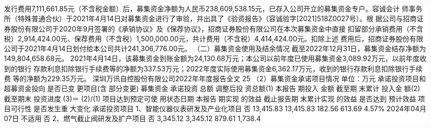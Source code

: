 发行费用7,111,661.85元（不含税金额）后，募集资金净额为人民币238,609,538.15元，已存入公司开立的募集资金专户。容诚会计
师事务所（特殊普通合伙）于2021年4月14日对募集资金进行了审验，并出具了《验资报告》（容诚验字[2021]518Z0027号）。根
据公司与招商证券股份有限公司于2020年9月签署的《承销协议》及《保荐协议》，招商证券股份有限公司在本次募集资金中直接
扣留部分承销费用（不含税）2,914,424.00元、保荐费用（不含税）1,500,000.00元，共计费用（不含税）4,414,424.00元。扣除上述
费用后，招商证券股份有限公司于2021年4月14日划付给本公司共计241,306,776.00元。
（二）募集资金使用及结余情况
截至2022年12月31日，募集资金结存净额为149,804,658.68元。
2021年4月14日，该募集资金到账金额为24,130.68万元；本公司以前年度已使用募集资金3,089.92万元，以前年度收到的银行
存款利息扣除银行手续费等的净额为337.53万元；2022年度实际使用募集资金6,362.17万元，收到的银行存款利息扣除银行手续费
等的净额为229.35万元。
深圳万讯自控股份有限公司2022年年度报告全文
25
（2）募集资金承诺项目情况
单位：万元
承诺投资项目和超募资金投向
是否已变
更项目(含
部分变更)
募集资金
承诺投资
总额
调整后投
资总额(1)
本报告
期投入
金额
截至期
末累计
投入金
额(2)
截至期末
投资进度
(3)＝
(2)/(1)
项目达到预定可使
用状态日期
本报告
期实现
的效益
截止报告期
末累计实现
的效益
是否达到
预计效益
项目可行性
是否发生重
大变化
承诺投资项目
1、智能仪器仪表研发及产业化项目
否
13,415.83
13,415.83
182.56
613.69
4.57%
2024年04月07日
不适用
否
2、燃气截止阀研发及扩产项目
否
3,345.12
3,345.12
879.61
1,738.4